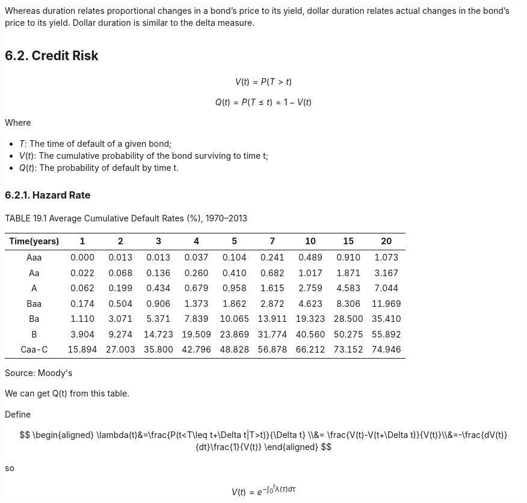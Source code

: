 Whereas duration relates proportional changes in a bond’s price to its yield, dollar duration relates actual changes in the bond’s price to its yield. Dollar duration is similar to the delta measure.

## 6.2. Credit Risk

$$
V(t) = P(T>t)
$$

$$
Q(t)=P(T\leq t)=1-V(t)
$$

Where

- $T$: The time of default of a given bond;
- $V(t)$: The cumulative probability of the bond surviving to time t;
- $Q(t)$: The probability of default by time t.

### 6.2.1. Hazard Rate

TABLE 19.1 Average Cumulative Default Rates (%), 1970–2013

| Time(years) |    1   |    2   |    3   |    4   |    5   |    7   |   10   |   15   |   20   |
|:-----------:|:------:|:------:|:------:|:------:|:------:|:------:|:------:|:------:|:------:|
|     Aaa     |  0.000 |  0.013 |  0.013 |  0.037 |  0.104 |  0.241 |  0.489 |  0.910 |  1.073 |
|      Aa     |  0.022 |  0.068 |  0.136 |  0.260 |  0.410 |  0.682 |  1.017 |  1.871 |  3.167 |
|      A      |  0.062 |  0.199 |  0.434 |  0.679 |  0.958 |  1.615 |  2.759 |  4.583 |  7.044 |
|     Baa     |  0.174 |  0.504 |  0.906 |  1.373 |  1.862 |  2.872 |  4.623 |  8.306 | 11.969 |
|      Ba     |  1.110 |  3.071 |  5.371 |  7.839 | 10.065 | 13.911 | 19.323 | 28.500 | 35.410 |
|      B      |  3.904 |  9.274 | 14.723 | 19.509 | 23.869 | 31.774 | 40.560 | 50.275 | 55.892 |
|    Caa-C    | 15.894 | 27.003 | 35.800 | 42.796 | 48.828 | 56.878 | 66.212 | 73.152 | 74.946 |

Source: Moody's

We can get Q(t) from this table.

Define

$$
\begin{aligned}
     \lambda(t)&=\frac{P(t<T\leq t+\Delta t|T>t)}{\Delta t} \\&= \frac{V(t)-V(t+\Delta t)}{V(t)}\\&=-\frac{dV(t)}{dt}\frac{1}{V(t)}
\end{aligned}
$$

so

$$
V(t)=e^{-\int_0^t\lambda(\tau)d\tau}
$$
